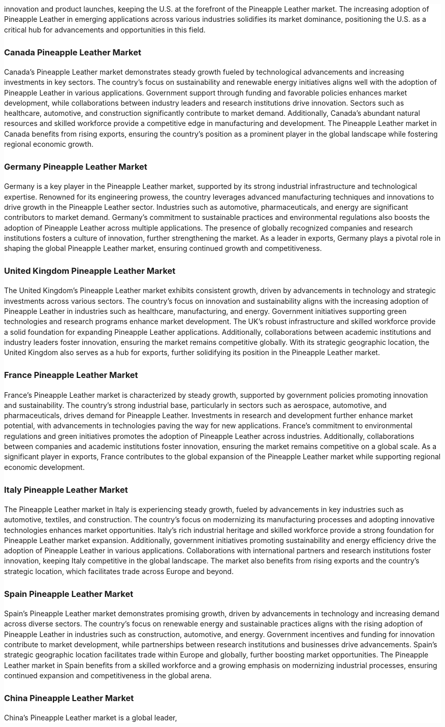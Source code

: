 innovation and product launches, keeping the U.S. at the forefront of the Pineapple Leather market. The increasing adoption of Pineapple Leather in emerging applications across various industries solidifies its market dominance, positioning the U.S. as a critical hub for advancements and opportunities in this field.</p><h3>Canada Pineapple Leather Market</h3><p>Canada&rsquo;s Pineapple Leather market demonstrates steady growth fueled by technological advancements and increasing investments in key sectors. The country&rsquo;s focus on sustainability and renewable energy initiatives aligns well with the adoption of Pineapple Leather in various applications. Government support through funding and favorable policies enhances market development, while collaborations between industry leaders and research institutions drive innovation. Sectors such as healthcare, automotive, and construction significantly contribute to market demand. Additionally, Canada&rsquo;s abundant natural resources and skilled workforce provide a competitive edge in manufacturing and development. The Pineapple Leather market in Canada benefits from rising exports, ensuring the country&rsquo;s position as a prominent player in the global landscape while fostering regional economic growth.</p><h3>Germany Pineapple Leather Market</h3><p>Germany is a key player in the Pineapple Leather market, supported by its strong industrial infrastructure and technological expertise. Renowned for its engineering prowess, the country leverages advanced manufacturing techniques and innovations to drive growth in the Pineapple Leather sector. Industries such as automotive, pharmaceuticals, and energy are significant contributors to market demand. Germany&rsquo;s commitment to sustainable practices and environmental regulations also boosts the adoption of Pineapple Leather across multiple applications. The presence of globally recognized companies and research institutions fosters a culture of innovation, further strengthening the market. As a leader in exports, Germany plays a pivotal role in shaping the global Pineapple Leather market, ensuring continued growth and competitiveness.</p><h3>United Kingdom Pineapple Leather Market</h3><p>The United Kingdom&rsquo;s Pineapple Leather market exhibits consistent growth, driven by advancements in technology and strategic investments across various sectors. The country&rsquo;s focus on innovation and sustainability aligns with the increasing adoption of Pineapple Leather in industries such as healthcare, manufacturing, and energy. Government initiatives supporting green technologies and research programs enhance market development. The UK&rsquo;s robust infrastructure and skilled workforce provide a solid foundation for expanding Pineapple Leather applications. Additionally, collaborations between academic institutions and industry leaders foster innovation, ensuring the market remains competitive globally. With its strategic geographic location, the United Kingdom also serves as a hub for exports, further solidifying its position in the Pineapple Leather market.</p><h3>France Pineapple Leather Market</h3><p>France&rsquo;s Pineapple Leather market is characterized by steady growth, supported by government policies promoting innovation and sustainability. The country&rsquo;s strong industrial base, particularly in sectors such as aerospace, automotive, and pharmaceuticals, drives demand for Pineapple Leather. Investments in research and development further enhance market potential, with advancements in technologies paving the way for new applications. France&rsquo;s commitment to environmental regulations and green initiatives promotes the adoption of Pineapple Leather across industries. Additionally, collaborations between companies and academic institutions foster innovation, ensuring the market remains competitive on a global scale. As a significant player in exports, France contributes to the global expansion of the Pineapple Leather market while supporting regional economic development.</p><h3>Italy Pineapple Leather Market</h3><p>The Pineapple Leather market in Italy is experiencing steady growth, fueled by advancements in key industries such as automotive, textiles, and construction. The country&rsquo;s focus on modernizing its manufacturing processes and adopting innovative technologies enhances market opportunities. Italy&rsquo;s rich industrial heritage and skilled workforce provide a strong foundation for Pineapple Leather market expansion. Additionally, government initiatives promoting sustainability and energy efficiency drive the adoption of Pineapple Leather in various applications. Collaborations with international partners and research institutions foster innovation, keeping Italy competitive in the global landscape. The market also benefits from rising exports and the country&rsquo;s strategic location, which facilitates trade across Europe and beyond.</p><h3>Spain Pineapple Leather Market</h3><p>Spain&rsquo;s Pineapple Leather market demonstrates promising growth, driven by advancements in technology and increasing demand across diverse sectors. The country&rsquo;s focus on renewable energy and sustainable practices aligns with the rising adoption of Pineapple Leather in industries such as construction, automotive, and energy. Government incentives and funding for innovation contribute to market development, while partnerships between research institutions and businesses drive advancements. Spain&rsquo;s strategic geographic location facilitates trade within Europe and globally, further boosting market opportunities. The Pineapple Leather market in Spain benefits from a skilled workforce and a growing emphasis on modernizing industrial processes, ensuring continued expansion and competitiveness in the global arena.</p><h3>China Pineapple Leather Market</h3><p>China&rsquo;s Pineapple Leather market is a global leader,